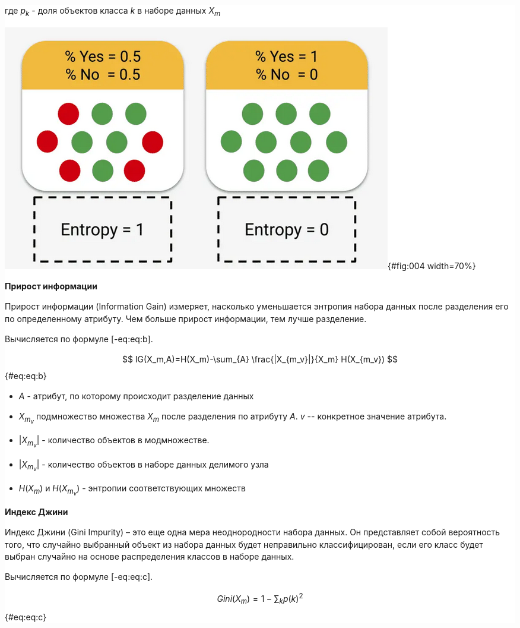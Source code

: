 где $p_k$ - доля объектов класса $k$ в наборе данных $X_m$

![Иллюстрация различных значений энтропии Шеннона](image/7.png){#fig:004 width=70%}

**Прирост информации**

Прирост информации (Information Gain) измеряет, насколько уменьшается энтропия набора данных после разделения его по определенному атрибуту. Чем больше прирост информации, тем лучше разделение. 

Вычисляется по формуле [-eq:eq:b].

$$
IG(X_m,A)=H(X_m)-\sum_{A} \frac{|X_{m_v}|}{X_m} H(X_{m_v})
$$ {#eq:eq:b}

* $A$ - атрибут, по которому происходит разделение данных

* $X_{m_v}$ подмножество множества $X_m$ после разделения по атрибуту $A$. $v$ -- конкретное значение атрибута.

* $|X_{m_v}|$ - количество объектов в модмножестве.

* $|X_{m_v}|$ - количество объектов в наборе данных делимого узла

* $H(X_m)$ и $H(X_{m_v})$ - энтропии соответствующих множеств

**Индекс Джини**

Индекс Джини (Gini Impurity) – это еще одна мера неоднородности набора данных. Он представляет собой вероятность того, что случайно выбранный объект из набора данных будет неправильно классифицирован, если его класс будет выбран случайно на основе распределения классов в наборе данных.

Вычисляется по формуле [-eq:eq:c].

$$
Gini(X_m) = 1-\sum_{k}p(k)^2
$$ {#eq:eq:c}
